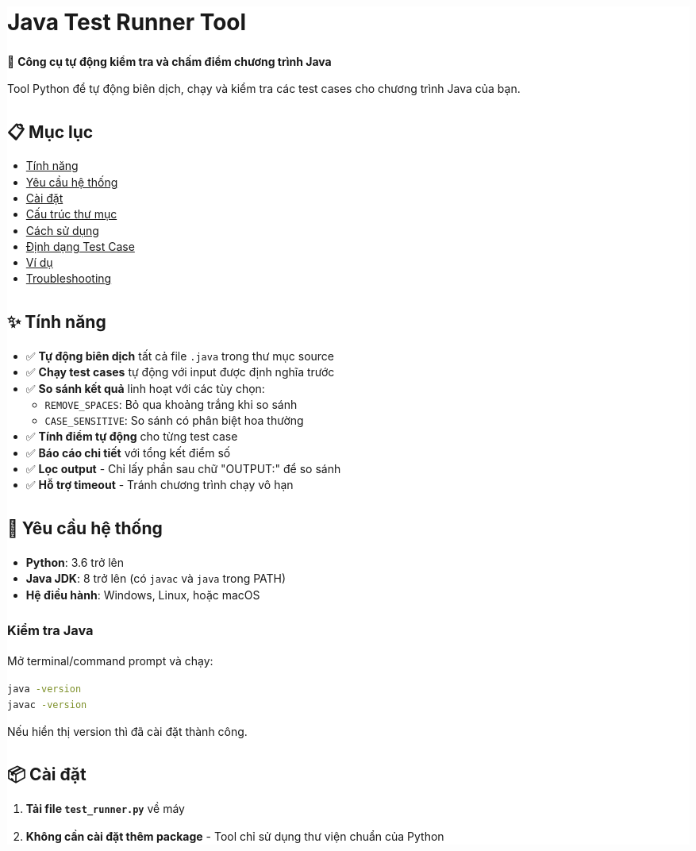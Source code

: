 # Java Test Runner Tool

🚀 **Công cụ tự động kiểm tra và chấm điểm chương trình Java**

Tool Python để tự động biên dịch, chạy và kiểm tra các test cases cho chương trình Java của bạn.

## 📋 Mục lục

- [Tính năng](#tính-năng)
- [Yêu cầu hệ thống](#yêu-cầu-hệ-thống)
- [Cài đặt](#cài-đặt)
- [Cấu trúc thư mục](#cấu-trúc-thư-mục)
- [Cách sử dụng](#cách-sử-dụng)
- [Định dạng Test Case](#định-dạng-test-case)
- [Ví dụ](#ví-dụ)
- [Troubleshooting](#troubleshooting)

## ✨ Tính năng

- ✅ **Tự động biên dịch** tất cả file `.java` trong thư mục source
- ✅ **Chạy test cases** tự động với input được định nghĩa trước
- ✅ **So sánh kết quả** linh hoạt với các tùy chọn:
  - `REMOVE_SPACES`: Bỏ qua khoảng trắng khi so sánh
  - `CASE_SENSITIVE`: So sánh có phân biệt hoa thường
- ✅ **Tính điểm tự động** cho từng test case
- ✅ **Báo cáo chi tiết** với tổng kết điểm số
- ✅ **Lọc output** - Chỉ lấy phần sau chữ "OUTPUT:" để so sánh
- ✅ **Hỗ trợ timeout** - Tránh chương trình chạy vô hạn

## 🔧 Yêu cầu hệ thống

- **Python**: 3.6 trở lên
- **Java JDK**: 8 trở lên (có `javac` và `java` trong PATH)
- **Hệ điều hành**: Windows, Linux, hoặc macOS

### Kiểm tra Java

Mở terminal/command prompt và chạy:

```bash
java -version
javac -version
```

Nếu hiển thị version thì đã cài đặt thành công.

## 📦 Cài đặt

1. **Tải file `test_runner.py`** về máy

2. **Không cần cài đặt thêm package** - Tool chỉ sử dụng thư viện chuẩn của Python
